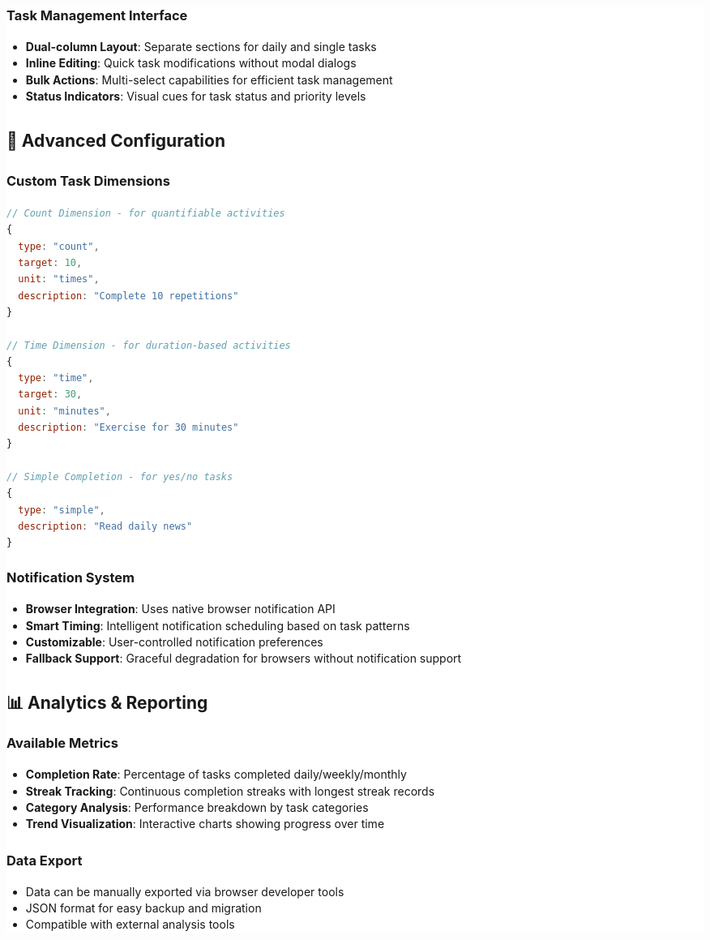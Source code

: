 ### Task Management Interface
- **Dual-column Layout**: Separate sections for daily and single tasks
- **Inline Editing**: Quick task modifications without modal dialogs
- **Bulk Actions**: Multi-select capabilities for efficient task management
- **Status Indicators**: Visual cues for task status and priority levels

## 🔧 Advanced Configuration

### Custom Task Dimensions
```javascript
// Count Dimension - for quantifiable activities
{
  type: "count",
  target: 10,
  unit: "times",
  description: "Complete 10 repetitions"
}

// Time Dimension - for duration-based activities  
{
  type: "time",
  target: 30,
  unit: "minutes",
  description: "Exercise for 30 minutes"
}

// Simple Completion - for yes/no tasks
{
  type: "simple",
  description: "Read daily news"
}
```

### Notification System
- **Browser Integration**: Uses native browser notification API
- **Smart Timing**: Intelligent notification scheduling based on task patterns
- **Customizable**: User-controlled notification preferences
- **Fallback Support**: Graceful degradation for browsers without notification support

## 📊 Analytics & Reporting

### Available Metrics
- **Completion Rate**: Percentage of tasks completed daily/weekly/monthly
- **Streak Tracking**: Continuous completion streaks with longest streak records
- **Category Analysis**: Performance breakdown by task categories
- **Trend Visualization**: Interactive charts showing progress over time

### Data Export
- Data can be manually exported via browser developer tools
- JSON format for easy backup and migration
- Compatible with external analysis tools
